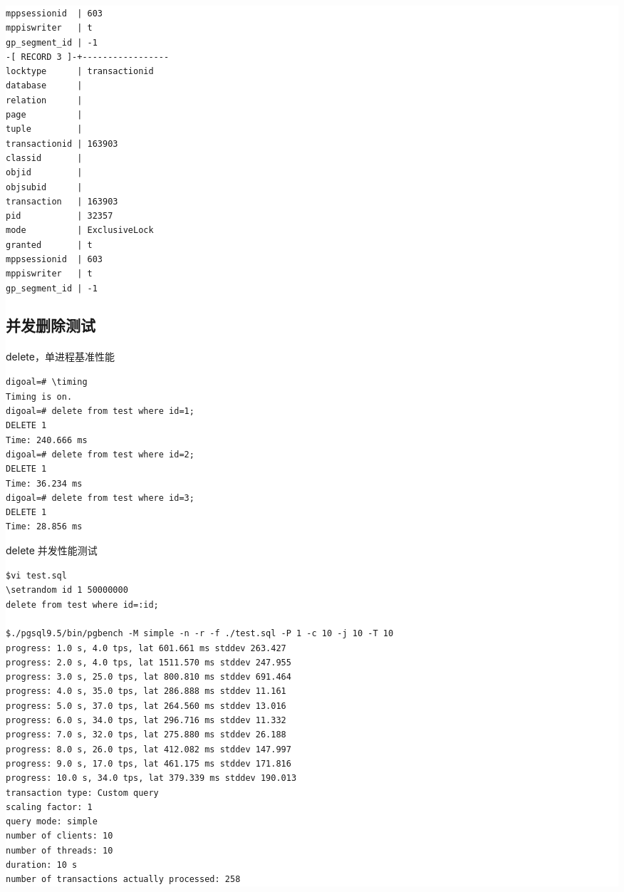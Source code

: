 ```  
mppsessionid  | 603  
mppiswriter   | t  
gp_segment_id | -1  
-[ RECORD 3 ]-+-----------------  
locktype      | transactionid  
database      |   
relation      |   
page          |   
tuple         |   
transactionid | 163903  
classid       |   
objid         |   
objsubid      |   
transaction   | 163903  
pid           | 32357  
mode          | ExclusiveLock  
granted       | t  
mppsessionid  | 603  
mppiswriter   | t  
gp_segment_id | -1  
```  
  
## 并发删除测试  
  
delete，单进程基准性能  
  
```  
digoal=# \timing  
Timing is on.  
digoal=# delete from test where id=1;  
DELETE 1  
Time: 240.666 ms  
digoal=# delete from test where id=2;  
DELETE 1  
Time: 36.234 ms  
digoal=# delete from test where id=3;  
DELETE 1  
Time: 28.856 ms  
```  
  
delete 并发性能测试  
  
```  
$vi test.sql  
\setrandom id 1 50000000  
delete from test where id=:id;  
  
$./pgsql9.5/bin/pgbench -M simple -n -r -f ./test.sql -P 1 -c 10 -j 10 -T 10  
progress: 1.0 s, 4.0 tps, lat 601.661 ms stddev 263.427  
progress: 2.0 s, 4.0 tps, lat 1511.570 ms stddev 247.955  
progress: 3.0 s, 25.0 tps, lat 800.810 ms stddev 691.464  
progress: 4.0 s, 35.0 tps, lat 286.888 ms stddev 11.161  
progress: 5.0 s, 37.0 tps, lat 264.560 ms stddev 13.016  
progress: 6.0 s, 34.0 tps, lat 296.716 ms stddev 11.332  
progress: 7.0 s, 32.0 tps, lat 275.880 ms stddev 26.188  
progress: 8.0 s, 26.0 tps, lat 412.082 ms stddev 147.997  
progress: 9.0 s, 17.0 tps, lat 461.175 ms stddev 171.816  
progress: 10.0 s, 34.0 tps, lat 379.339 ms stddev 190.013  
transaction type: Custom query  
scaling factor: 1  
query mode: simple  
number of clients: 10  
number of threads: 10  
duration: 10 s  
number of transactions actually processed: 258  
```
